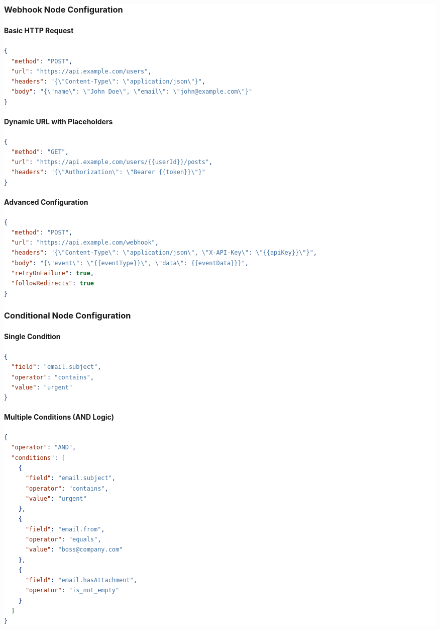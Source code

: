 ### Webhook Node Configuration

#### Basic HTTP Request
```json
{
  "method": "POST",
  "url": "https://api.example.com/users",
  "headers": "{\"Content-Type\": \"application/json\"}",
  "body": "{\"name\": \"John Doe\", \"email\": \"john@example.com\"}"
}
```

#### Dynamic URL with Placeholders
```json
{
  "method": "GET",
  "url": "https://api.example.com/users/{{userId}}/posts",
  "headers": "{\"Authorization\": \"Bearer {{token}}\"}"
}
```

#### Advanced Configuration
```json
{
  "method": "POST",
  "url": "https://api.example.com/webhook",
  "headers": "{\"Content-Type\": \"application/json\", \"X-API-Key\": \"{{apiKey}}\"}",
  "body": "{\"event\": \"{{eventType}}\", \"data\": {{eventData}}}",
  "retryOnFailure": true,
  "followRedirects": true
}
```

### Conditional Node Configuration

#### Single Condition
```json
{
  "field": "email.subject",
  "operator": "contains",
  "value": "urgent"
}
```

#### Multiple Conditions (AND Logic)
```json
{
  "operator": "AND",
  "conditions": [
    {
      "field": "email.subject",
      "operator": "contains",
      "value": "urgent"
    },
    {
      "field": "email.from",
      "operator": "equals",
      "value": "boss@company.com"
    },
    {
      "field": "email.hasAttachment",
      "operator": "is_not_empty"
    }
  ]
}
```
